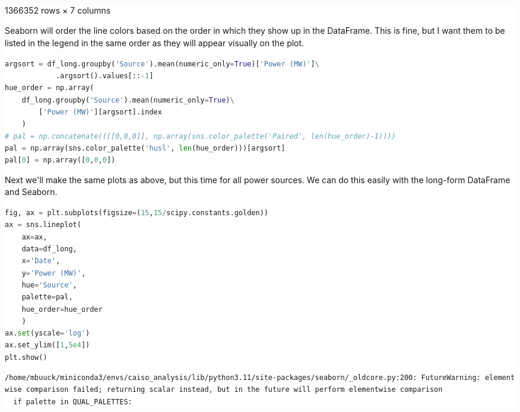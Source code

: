   </tbody>
</table>
<p>1366352 rows × 7 columns</p>
</div>



Seaborn will order the line colors based on the order in which they show up in the DataFrame. This is fine, but I want them to be listed in the legend in the same order as they will appear visually on the plot.


```python
argsort = df_long.groupby('Source').mean(numeric_only=True)['Power (MW)']\
            .argsort().values[::-1]
hue_order = np.array(
    df_long.groupby('Source').mean(numeric_only=True)\
        ['Power (MW)'][argsort].index
    )
# pal = np.concatenate(([[0,0,0]], np.array(sns.color_palette('Paired', len(hue_order)-1))))
pal = np.array(sns.color_palette('husl', len(hue_order)))[argsort]
pal[0] = np.array([0,0,0])
```

Next we'll make the same plots as above, but this time for all power sources. We can do this easily with the long-form DataFrame and Seaborn.


```python
fig, ax = plt.subplots(figsize=(15,15/scipy.constants.golden))
ax = sns.lineplot(
    ax=ax,
    data=df_long,
    x='Date',
    y='Power (MW)',
    hue='Source',
    palette=pal,
    hue_order=hue_order
    )
ax.set(yscale='log')
ax.set_ylim([1,5e4])
plt.show()
```

    /home/mbuuck/miniconda3/envs/caiso_analysis/lib/python3.11/site-packages/seaborn/_oldcore.py:200: FutureWarning: elementwise comparison failed; returning scalar instead, but in the future will perform elementwise comparison
      if palette in QUAL_PALETTES:



    
